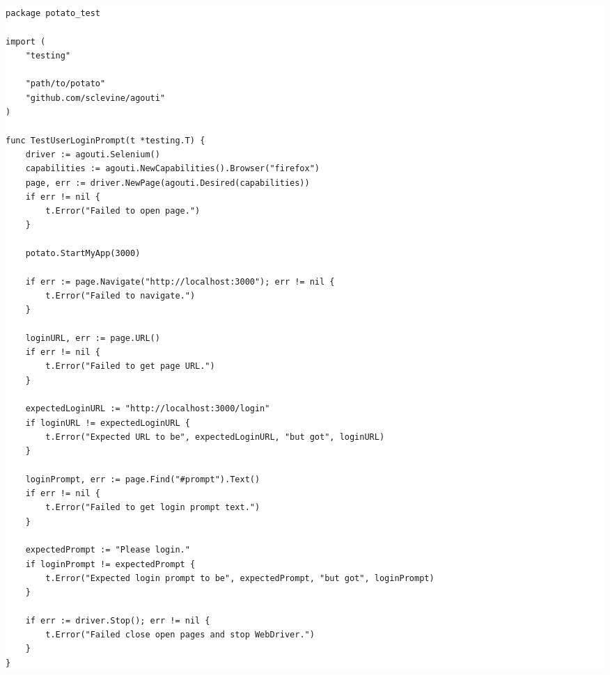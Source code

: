     package potato_test

    import (
        "testing"

        "path/to/potato"
        "github.com/sclevine/agouti"
    )

    func TestUserLoginPrompt(t *testing.T) {
        driver := agouti.Selenium()
        capabilities := agouti.NewCapabilities().Browser("firefox")
        page, err := driver.NewPage(agouti.Desired(capabilities))
        if err != nil {
            t.Error("Failed to open page.")
        }

        potato.StartMyApp(3000)

        if err := page.Navigate("http://localhost:3000"); err != nil {
            t.Error("Failed to navigate.")
        }

        loginURL, err := page.URL()
        if err != nil {
            t.Error("Failed to get page URL.")
        }

        expectedLoginURL := "http://localhost:3000/login"
        if loginURL != expectedLoginURL {
            t.Error("Expected URL to be", expectedLoginURL, "but got", loginURL)
        }

        loginPrompt, err := page.Find("#prompt").Text()
        if err != nil {
            t.Error("Failed to get login prompt text.")
        }

        expectedPrompt := "Please login."
        if loginPrompt != expectedPrompt {
            t.Error("Expected login prompt to be", expectedPrompt, "but got", loginPrompt)
        }

        if err := driver.Stop(); err != nil {
            t.Error("Failed close open pages and stop WebDriver.")
        }
    }


